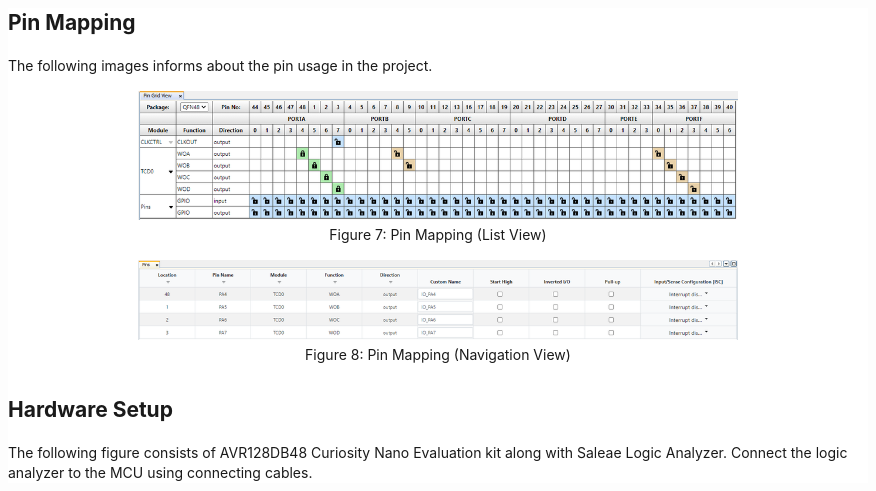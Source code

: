 ## Pin Mapping
The following images informs about the pin usage in the project.

<p align="center">
  <img width=600 height=auto src="images/pin_config.png">
  <br>Figure 7: Pin Mapping (List View)<br>
</p>

<p align="center">
  <img width=600 height=auto src="images/pin_config1.png">
  <br>Figure 8: Pin Mapping (Navigation View)<br>
</p>

## Hardware Setup
The following figure consists of AVR128DB48 Curiosity Nano Evaluation kit along with Saleae Logic Analyzer. Connect the logic analyzer to the MCU using connecting cables.

<p align="center">